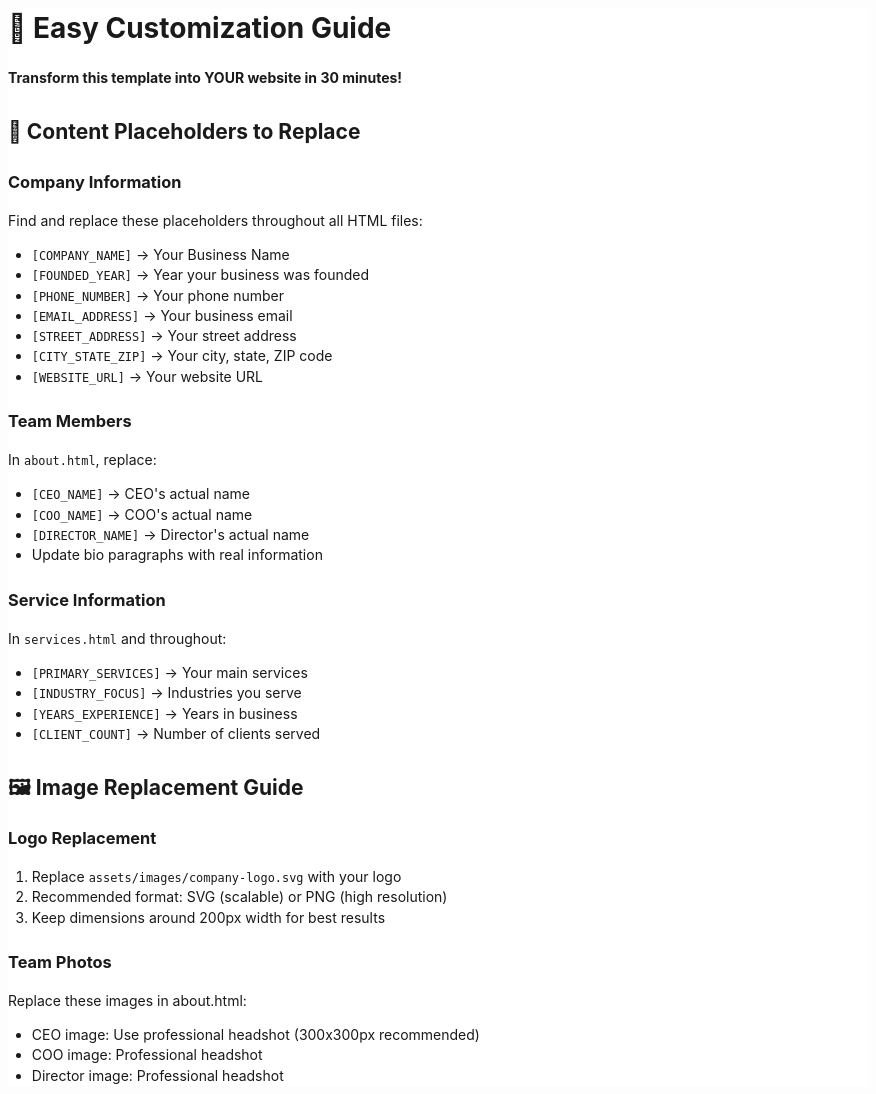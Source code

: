 # 🎨 Easy Customization Guide

**Transform this template into YOUR website in 30 minutes!**

## 📝 **Content Placeholders to Replace**

### **Company Information**

Find and replace these placeholders throughout all HTML files:

- `[COMPANY_NAME]` → Your Business Name
- `[FOUNDED_YEAR]` → Year your business was founded
- `[PHONE_NUMBER]` → Your phone number
- `[EMAIL_ADDRESS]` → Your business email
- `[STREET_ADDRESS]` → Your street address
- `[CITY_STATE_ZIP]` → Your city, state, ZIP code
- `[WEBSITE_URL]` → Your website URL

### **Team Members**

In `about.html`, replace:

- `[CEO_NAME]` → CEO's actual name
- `[COO_NAME]` → COO's actual name
- `[DIRECTOR_NAME]` → Director's actual name
- Update bio paragraphs with real information

### **Service Information**

In `services.html` and throughout:

- `[PRIMARY_SERVICES]` → Your main services
- `[INDUSTRY_FOCUS]` → Industries you serve
- `[YEARS_EXPERIENCE]` → Years in business
- `[CLIENT_COUNT]` → Number of clients served

## 🖼️ **Image Replacement Guide**

### **Logo Replacement**

1. Replace `assets/images/company-logo.svg` with your logo
2. Recommended format: SVG (scalable) or PNG (high resolution)
3. Keep dimensions around 200px width for best results

### **Team Photos**

Replace these images in about.html:

- CEO image: Use professional headshot (300x300px recommended)
- COO image: Professional headshot
- Director image: Professional headshot
